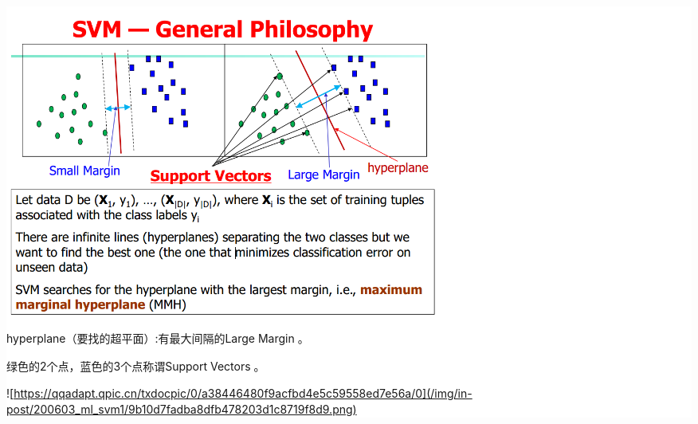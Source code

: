![](/img/in-post/200603_ml_svm1/90c791e134f793206b94de83b2ef9690.png)

hyperplane（要找的超平面）:有最大间隔的Large Margin 。

绿色的2个点，蓝色的3个点称谓Support Vectors 。

![https://qqadapt.qpic.cn/txdocpic/0/a38446480f9acfbd4e5c59558ed7e56a/0](/img/in-post/200603_ml_svm1/9b10d7fadba8dfb478203d1c8719f8d9.png)
